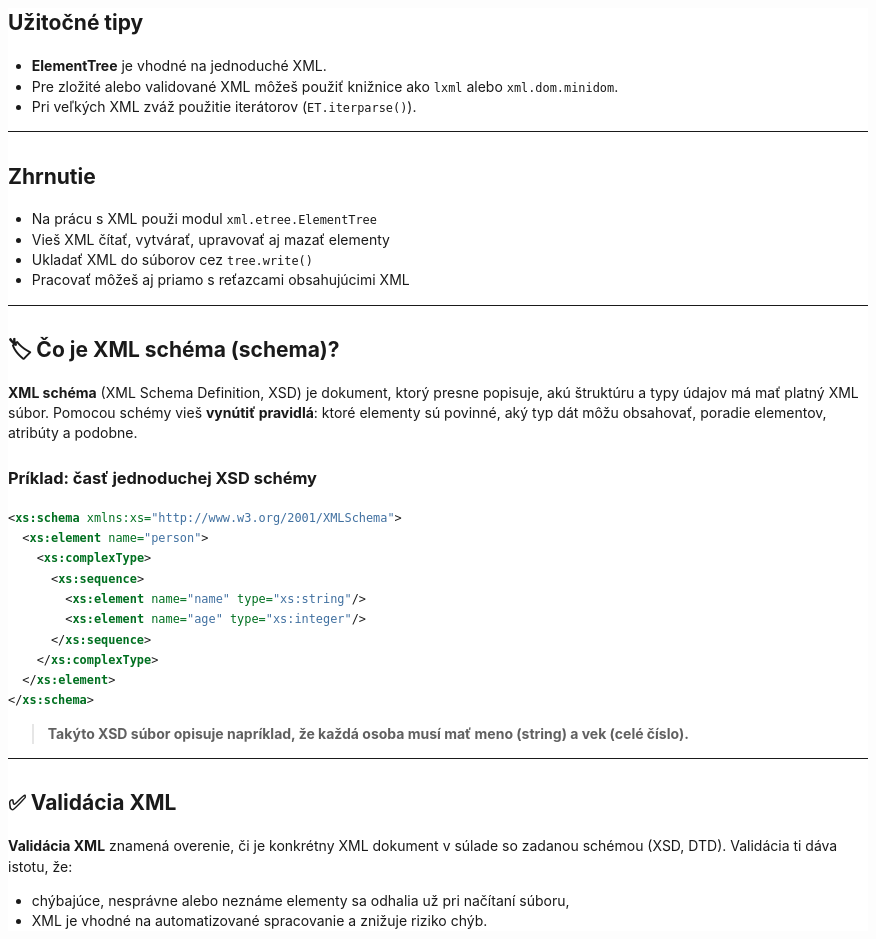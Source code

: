 
## Užitočné tipy

* **ElementTree** je vhodné na jednoduché XML.
* Pre zložité alebo validované XML môžeš použiť knižnice ako `lxml` alebo `xml.dom.minidom`.
* Pri veľkých XML zváž použitie iterátorov (`ET.iterparse()`).

---

## Zhrnutie

* Na prácu s XML použi modul `xml.etree.ElementTree`
* Vieš XML čítať, vytvárať, upravovať aj mazať elementy
* Ukladať XML do súborov cez `tree.write()`
* Pracovať môžeš aj priamo s reťazcami obsahujúcimi XML

---

## 🏷️ Čo je XML schéma (schema)?

**XML schéma** (XML Schema Definition, XSD) je dokument, ktorý presne popisuje, akú štruktúru a typy údajov má mať platný XML súbor.
Pomocou schémy vieš **vynútiť pravidlá**: ktoré elementy sú povinné, aký typ dát môžu obsahovať, poradie elementov, atribúty a podobne.

### Príklad: časť jednoduchej XSD schémy

```xml
<xs:schema xmlns:xs="http://www.w3.org/2001/XMLSchema">
  <xs:element name="person">
    <xs:complexType>
      <xs:sequence>
        <xs:element name="name" type="xs:string"/>
        <xs:element name="age" type="xs:integer"/>
      </xs:sequence>
    </xs:complexType>
  </xs:element>
</xs:schema>
```

> **Takýto XSD súbor opisuje napríklad, že každá osoba musí mať meno (string) a vek (celé číslo).**

---

## ✅ Validácia XML

**Validácia XML** znamená overenie, či je konkrétny XML dokument v súlade so zadanou schémou (XSD, DTD).
Validácia ti dáva istotu, že:

* chýbajúce, nesprávne alebo neznáme elementy sa odhalia už pri načítaní súboru,
* XML je vhodné na automatizované spracovanie a znižuje riziko chýb.
